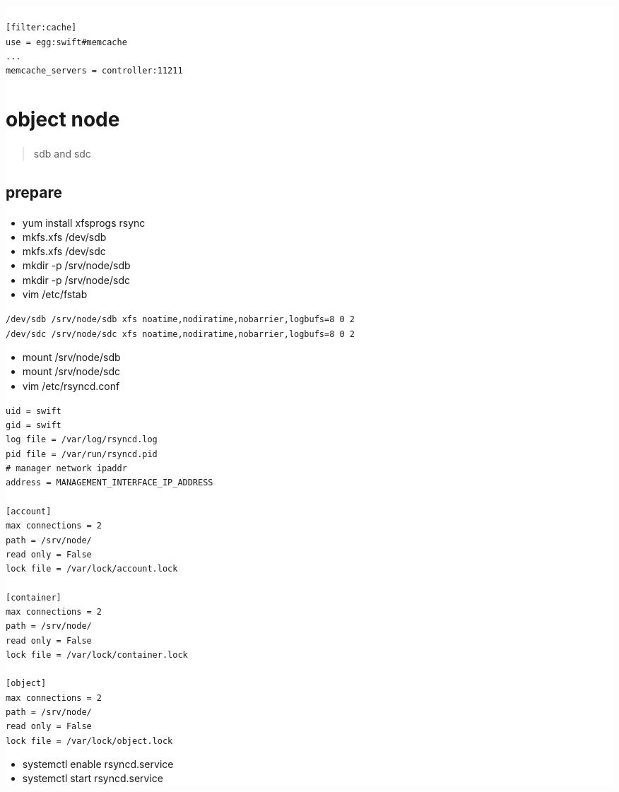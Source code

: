 ```shell

[filter:cache]
use = egg:swift#memcache
...
memcache_servers = controller:11211
```

# object node
> sdb and sdc

## prepare
- yum install xfsprogs rsync
- mkfs.xfs /dev/sdb
- mkfs.xfs /dev/sdc
- mkdir -p /srv/node/sdb
- mkdir -p /srv/node/sdc
- vim /etc/fstab
```shell
/dev/sdb /srv/node/sdb xfs noatime,nodiratime,nobarrier,logbufs=8 0 2
/dev/sdc /srv/node/sdc xfs noatime,nodiratime,nobarrier,logbufs=8 0 2
```
- mount /srv/node/sdb
- mount /srv/node/sdc
- vim /etc/rsyncd.conf
```shell
uid = swift
gid = swift
log file = /var/log/rsyncd.log
pid file = /var/run/rsyncd.pid
# manager network ipaddr
address = MANAGEMENT_INTERFACE_IP_ADDRESS

[account]
max connections = 2
path = /srv/node/
read only = False
lock file = /var/lock/account.lock

[container]
max connections = 2
path = /srv/node/
read only = False
lock file = /var/lock/container.lock

[object]
max connections = 2
path = /srv/node/
read only = False
lock file = /var/lock/object.lock
```
- systemctl enable rsyncd.service
- systemctl start rsyncd.service

